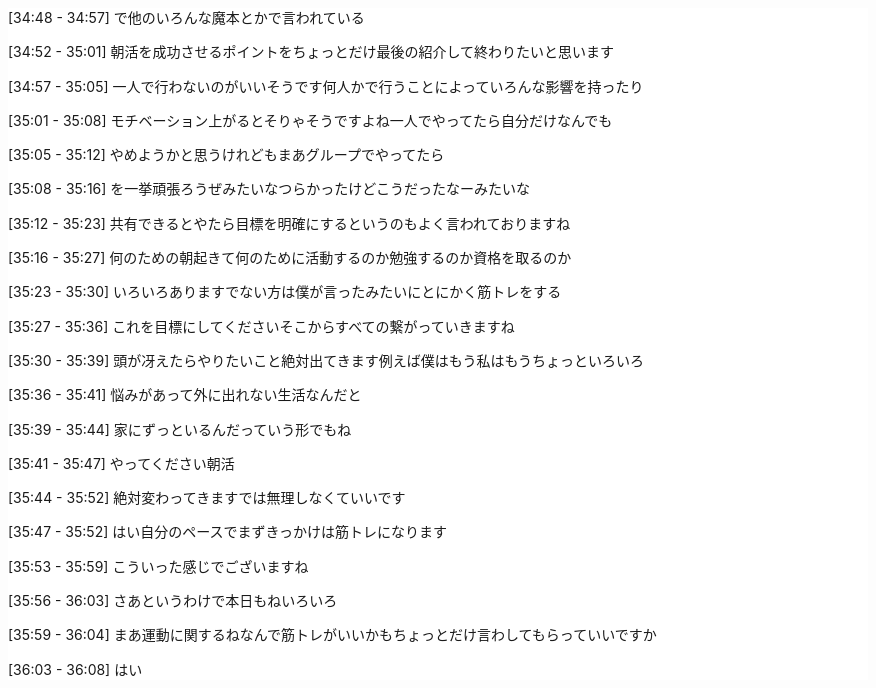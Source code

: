 [34:48 - 34:57]
で他のいろんな魔本とかで言われている

[34:52 - 35:01]
朝活を成功させるポイントをちょっとだけ最後の紹介して終わりたいと思います

[34:57 - 35:05]
一人で行わないのがいいそうです何人かで行うことによっていろんな影響を持ったり

[35:01 - 35:08]
モチベーション上がるとそりゃそうですよね一人でやってたら自分だけなんでも

[35:05 - 35:12]
やめようかと思うけれどもまあグループでやってたら

[35:08 - 35:16]
を一挙頑張ろうぜみたいなつらかったけどこうだったなーみたいな

[35:12 - 35:23]
共有できるとやたら目標を明確にするというのもよく言われておりますね

[35:16 - 35:27]
何のための朝起きて何のために活動するのか勉強するのか資格を取るのか

[35:23 - 35:30]
いろいろありますでない方は僕が言ったみたいにとにかく筋トレをする

[35:27 - 35:36]
これを目標にしてくださいそこからすべての繋がっていきますね

[35:30 - 35:39]
頭が冴えたらやりたいこと絶対出てきます例えば僕はもう私はもうちょっといろいろ

[35:36 - 35:41]
悩みがあって外に出れない生活なんだと

[35:39 - 35:44]
家にずっといるんだっていう形でもね

[35:41 - 35:47]
やってください朝活

[35:44 - 35:52]
絶対変わってきますでは無理しなくていいです

[35:47 - 35:52]
はい自分のペースでまずきっかけは筋トレになります

[35:53 - 35:59]
こういった感じでございますね

[35:56 - 36:03]
さあというわけで本日もねいろいろ

[35:59 - 36:04]
まあ運動に関するねなんで筋トレがいいかもちょっとだけ言わしてもらっていいですか

[36:03 - 36:08]
はい
